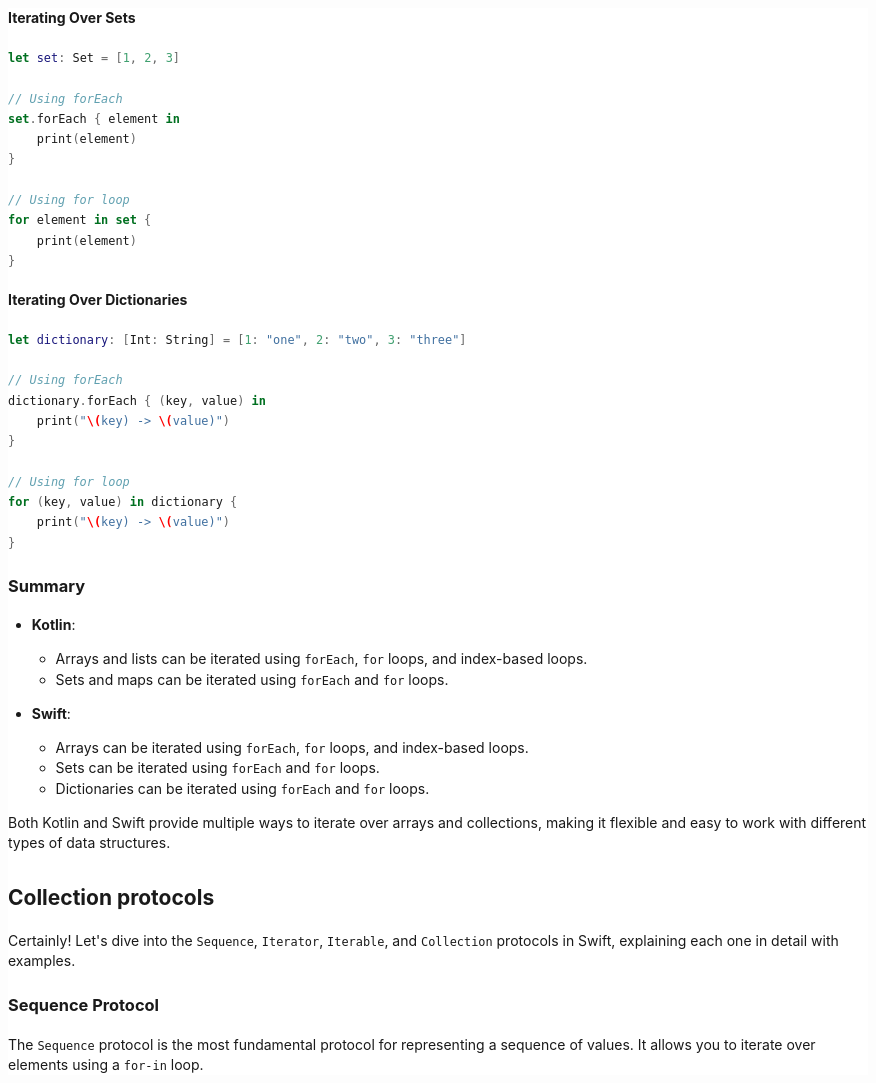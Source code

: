 #### Iterating Over Sets
```swift
let set: Set = [1, 2, 3]

// Using forEach
set.forEach { element in
    print(element)
}

// Using for loop
for element in set {
    print(element)
}
```

#### Iterating Over Dictionaries
```swift
let dictionary: [Int: String] = [1: "one", 2: "two", 3: "three"]

// Using forEach
dictionary.forEach { (key, value) in
    print("\(key) -> \(value)")
}

// Using for loop
for (key, value) in dictionary {
    print("\(key) -> \(value)")
}
```

### Summary

- **Kotlin**:
  - Arrays and lists can be iterated using `forEach`, `for` loops, and index-based loops.
  - Sets and maps can be iterated using `forEach` and `for` loops.

- **Swift**:
  - Arrays can be iterated using `forEach`, `for` loops, and index-based loops.
  - Sets can be iterated using `forEach` and `for` loops.
  - Dictionaries can be iterated using `forEach` and `for` loops.

Both Kotlin and Swift provide multiple ways to iterate over arrays and collections, making it flexible and easy to work with different types of data structures.

## Collection protocols

Certainly! Let's dive into the `Sequence`, `Iterator`, `Iterable`, and `Collection` protocols in Swift, explaining each one in detail with examples.

### Sequence Protocol

The `Sequence` protocol is the most fundamental protocol for representing a sequence of values. It allows you to iterate over elements using a `for-in` loop.
